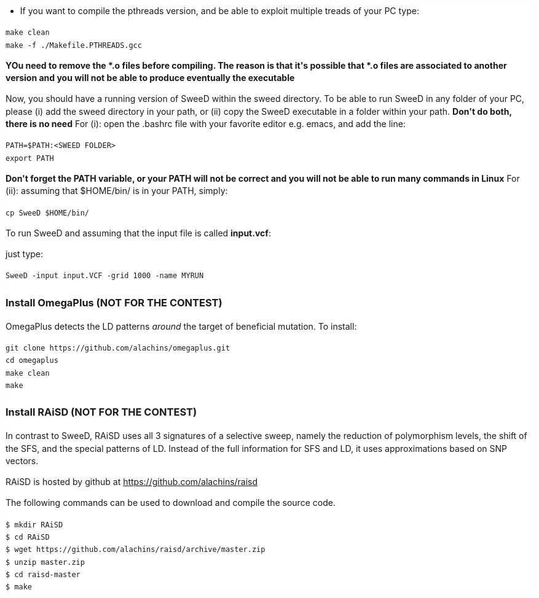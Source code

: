 - If you want to compile the pthreads version, and be able to exploit multiple treads of your PC type:
```
make clean
make -f ./Makefile.PTHREADS.gcc
```
**YOu need to remove the \*.o files before compiling. The reason is that it's possible that \*.o files are associated to another version and you will not be able to produce eventually the executable**

Now, you should have a running version of SweeD within the sweed directory. 
To be able to run SweeD in any folder of your PC, please (i) add the sweed directory in your path, or (ii) copy the SweeD executable in a folder within your path. **Don't do both, there is no need**
For (i): open the .bashrc file with your favorite editor e.g. emacs, and add the line:
```
PATH=$PATH:<SWEED FOLDER>
export PATH
``` 
**Don't forget the PATH variable, or your PATH will not be correct and you will not be able to run many commands in Linux**
For (ii): assuming that $HOME/bin/ is in your PATH, simply:
``` 
cp SweeD $HOME/bin/
```

To run SweeD and assuming that the input file is called **input.vcf**: 

just type:
``` 
SweeD -input input.VCF -grid 1000 -name MYRUN
```
### Install OmegaPlus (NOT FOR THE CONTEST)
OmegaPlus detects the LD patterns *around* the target of beneficial mutation. To install:

```
git clone https://github.com/alachins/omegaplus.git
cd omegaplus
make clean
make
```

### Install RAiSD (NOT FOR THE CONTEST)
In contrast to SweeD, RAiSD uses all 3 signatures of a selective sweep, namely the reduction of polymorphism levels, the shift of the SFS, and the special patterns of LD. Instead of the full information for SFS and LD, it uses approximations based on SNP vectors. 

RAiSD is hosted by github at https://github.com/alachins/raisd

The following commands can be used to download and compile the source code. 

    $ mkdir RAiSD
    $ cd RAiSD
    $ wget https://github.com/alachins/raisd/archive/master.zip
    $ unzip master.zip
    $ cd raisd-master
    $ make
    